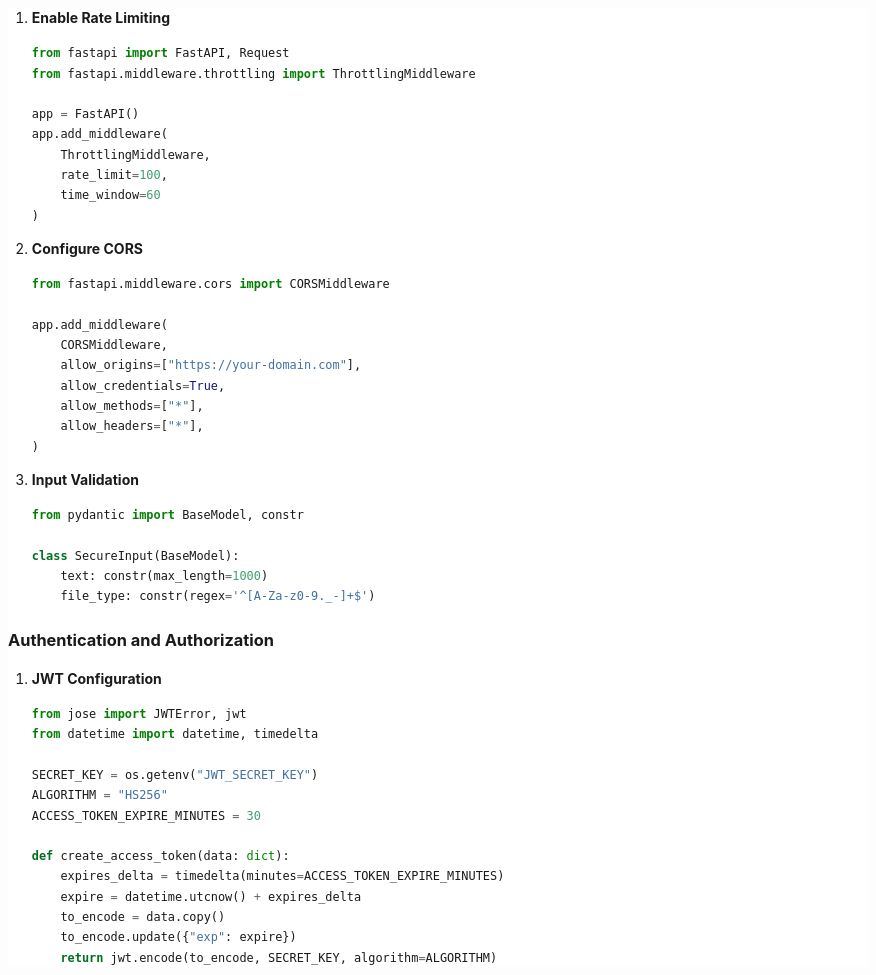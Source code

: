 1. **Enable Rate Limiting**
   ```python
   from fastapi import FastAPI, Request
   from fastapi.middleware.throttling import ThrottlingMiddleware

   app = FastAPI()
   app.add_middleware(
       ThrottlingMiddleware,
       rate_limit=100,
       time_window=60
   )
   ```

2. **Configure CORS**
   ```python
   from fastapi.middleware.cors import CORSMiddleware

   app.add_middleware(
       CORSMiddleware,
       allow_origins=["https://your-domain.com"],
       allow_credentials=True,
       allow_methods=["*"],
       allow_headers=["*"],
   )
   ```

3. **Input Validation**
   ```python
   from pydantic import BaseModel, constr

   class SecureInput(BaseModel):
       text: constr(max_length=1000)
       file_type: constr(regex='^[A-Za-z0-9._-]+$')
   ```

### Authentication and Authorization

1. **JWT Configuration**
   ```python
   from jose import JWTError, jwt
   from datetime import datetime, timedelta

   SECRET_KEY = os.getenv("JWT_SECRET_KEY")
   ALGORITHM = "HS256"
   ACCESS_TOKEN_EXPIRE_MINUTES = 30

   def create_access_token(data: dict):
       expires_delta = timedelta(minutes=ACCESS_TOKEN_EXPIRE_MINUTES)
       expire = datetime.utcnow() + expires_delta
       to_encode = data.copy()
       to_encode.update({"exp": expire})
       return jwt.encode(to_encode, SECRET_KEY, algorithm=ALGORITHM)
   ```
